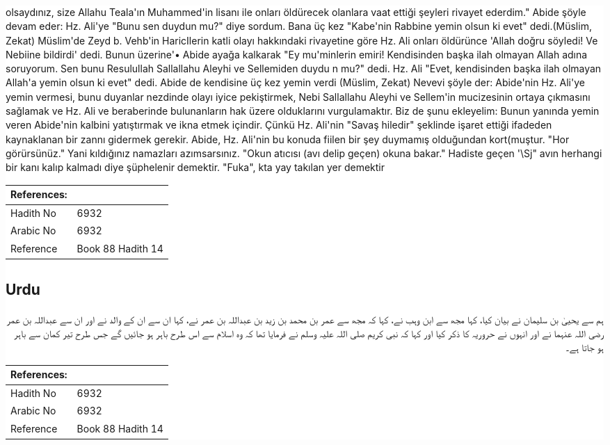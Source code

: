 olsaydınız, size Allahu Teala'ın Muhammed'in lisanı ile onları öldürecek olanlara vaat ettiği şeyleri rivayet ederdim." Abide şöyle devam eder: Hz. Ali'ye "Bunu sen duydun mu?" diye sordum. Bana üç kez "Kabe'nin Rabbine yemin olsun ki evet" dedi.(Müslim, Zekat) Müslim'de Zeyd b. Vehb'in HaricIlerin katli olayı hakkındaki rivayetine göre Hz. Ali onları öldürünce 'Allah doğru söyledi! Ve Nebiine bildirdi' dedi. Bunun üzerine'• Abide ayağa kalkarak "Ey mu'minlerin emiri! Kendisinden başka ilah olmayan Allah adına soruyorum. Sen bunu Resulullah Sallallahu Aleyhi ve Sellemiden duydu n mu?" dedi. Hz. Ali "Evet, kendisinden başka ilah olmayan Allah'a yemin olsun ki evet" dedi. Abide de kendisine üç kez yemin verdi (Müslim, Zekat) Nevevi şöyle der: Abide'nin Hz. Ali'ye yemin vermesi, bunu duyanlar nezdinde olayı iyice pekiştirmek, Nebi Sallallahu Aleyhi ve Sellem'in mucizesinin ortaya çıkmasını sağlamak ve Hz. Ali ve beraberinde bulunanların hak üzere olduklarını vurgulamaktır. Biz de şunu ekleyelim: Bunun yanında yemin veren Abide'nin kalbini yatıştırmak ve ikna etmek içindir. Çünkü Hz. Ali'nin "Savaş hiledir" şeklinde işaret ettiği ifadeden kaynaklanan bir zannı gidermek gerekir. Abide, Hz. Ali'nin bu konuda fiilen bir şey duymamış olduğundan kort(muştur. "Hor görürsünüz." Yani kıldığınız namazları azımsarsınız. "Okun atıcısı (avı delip geçen) okuna bakar." Hadiste geçen '\Sj" avın herhangi bir kanı kalıp kalmadı diye şüphelenir demektir. "Fuka", kta yay takılan yer demektir
</div>
<div style={{backgroundColor:'#f8f9fa',padding:20, marginBottom: 10}}><table> <thead> <tr> <th>References:</th> <th></th> </tr> </thead> <tbody><tr><td>Hadith No</td><td>6932</td></tr><tr><td>Arabic No</td><td>6932</td></tr><tr><td>Reference</td><td>Book 88 Hadith 14</td></tr></tbody></table></div>

## Urdu


<div dir="rtl" lang="ur" style={{fontSize:'larger',backgroundColor:'#f8f9fa',padding:20}}>
ہم سے یحییٰ بن سلیمان نے بیان کیا، کہا مجھ سے ابن وہب نے، کہا کہ مجھ سے عمر بن محمد بن زید بن عبداللہ بن عمر نے، کہا ان سے ان کے والد نے اور ان سے عبداللہ بن عمر رضی اللہ عنہما نے اور انہوں نے حروریہ کا ذکر کیا اور کہا کہ نبی کریم صلی اللہ علیہ وسلم نے فرمایا تھا کہ وہ اسلام سے اس طرح باہر ہو جائیں گے جس طرح تیر کمان سے باہر ہو جاتا ہے۔
</div>
<div style={{backgroundColor:'#f8f9fa',padding:20, marginBottom: 10}}><table> <thead> <tr> <th>References:</th> <th></th> </tr> </thead> <tbody><tr><td>Hadith No</td><td>6932</td></tr><tr><td>Arabic No</td><td>6932</td></tr><tr><td>Reference</td><td>Book 88 Hadith 14</td></tr></tbody></table></div>